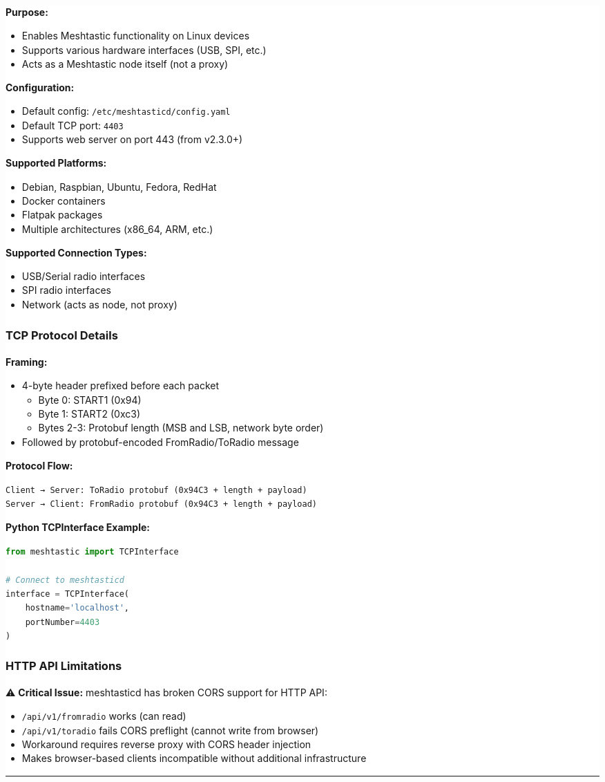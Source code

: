 **Purpose:**
- Enables Meshtastic functionality on Linux devices
- Supports various hardware interfaces (USB, SPI, etc.)
- Acts as a Meshtastic node itself (not a proxy)

**Configuration:**
- Default config: `/etc/meshtasticd/config.yaml`
- Default TCP port: `4403`
- Supports web server on port 443 (from v2.3.0+)

**Supported Platforms:**
- Debian, Raspbian, Ubuntu, Fedora, RedHat
- Docker containers
- Flatpak packages
- Multiple architectures (x86_64, ARM, etc.)

**Supported Connection Types:**
- USB/Serial radio interfaces
- SPI radio interfaces
- Network (acts as node, not proxy)

### TCP Protocol Details

**Framing:**
- 4-byte header prefixed before each packet
  - Byte 0: START1 (0x94)
  - Byte 1: START2 (0xc3)
  - Bytes 2-3: Protobuf length (MSB and LSB, network byte order)
- Followed by protobuf-encoded FromRadio/ToRadio message

**Protocol Flow:**
```
Client → Server: ToRadio protobuf (0x94C3 + length + payload)
Server → Client: FromRadio protobuf (0x94C3 + length + payload)
```

**Python TCPInterface Example:**
```python
from meshtastic import TCPInterface

# Connect to meshtasticd
interface = TCPInterface(
    hostname='localhost',
    portNumber=4403
)
```

### HTTP API Limitations

⚠️ **Critical Issue:** meshtasticd has broken CORS support for HTTP API:
- `/api/v1/fromradio` works (can read)
- `/api/v1/toradio` fails CORS preflight (cannot write from browser)
- Workaround requires reverse proxy with CORS header injection
- Makes browser-based clients incompatible without additional infrastructure

---